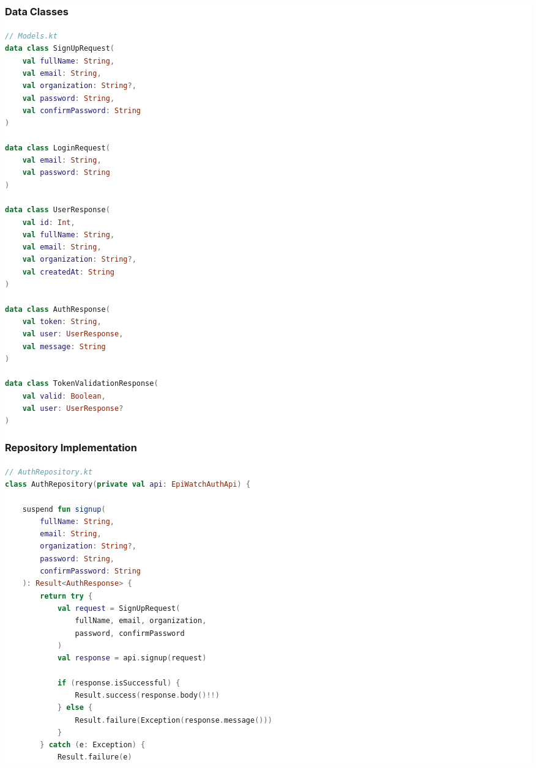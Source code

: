 ### Data Classes

```kotlin
// Models.kt
data class SignUpRequest(
    val fullName: String,
    val email: String,
    val organization: String?,
    val password: String,
    val confirmPassword: String
)

data class LoginRequest(
    val email: String,
    val password: String
)

data class UserResponse(
    val id: Int,
    val fullName: String,
    val email: String,
    val organization: String?,
    val createdAt: String
)

data class AuthResponse(
    val token: String,
    val user: UserResponse,
    val message: String
)

data class TokenValidationResponse(
    val valid: Boolean,
    val user: UserResponse?
)
```

### Repository Implementation

```kotlin
// AuthRepository.kt
class AuthRepository(private val api: EpiWatchAuthApi) {
    
    suspend fun signup(
        fullName: String,
        email: String,
        organization: String?,
        password: String,
        confirmPassword: String
    ): Result<AuthResponse> {
        return try {
            val request = SignUpRequest(
                fullName, email, organization, 
                password, confirmPassword
            )
            val response = api.signup(request)
            
            if (response.isSuccessful) {
                Result.success(response.body()!!)
            } else {
                Result.failure(Exception(response.message()))
            }
        } catch (e: Exception) {
            Result.failure(e)
```